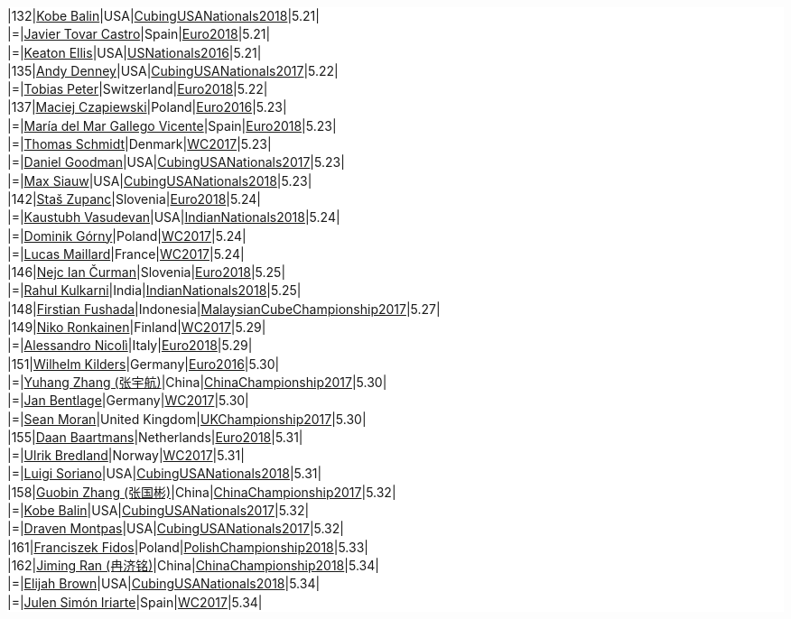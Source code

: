 |132|[Kobe Balin](https://www.worldcubeassociation.org/persons/2012BALI01)|USA|[CubingUSANationals2018](https://www.worldcubeassociation.org/competitions/CubingUSANationals2018)|5.21|  
|=|[Javier Tovar Castro](https://www.worldcubeassociation.org/persons/2016CAST23)|Spain|[Euro2018](https://www.worldcubeassociation.org/competitions/Euro2018)|5.21|  
|=|[Keaton Ellis](https://www.worldcubeassociation.org/persons/2012ELLI01)|USA|[USNationals2016](https://www.worldcubeassociation.org/competitions/USNationals2016)|5.21|  
|135|[Andy Denney](https://www.worldcubeassociation.org/persons/2013DENN01)|USA|[CubingUSANationals2017](https://www.worldcubeassociation.org/competitions/CubingUSANationals2017)|5.22|  
|=|[Tobias Peter](https://www.worldcubeassociation.org/persons/2014PETE03)|Switzerland|[Euro2018](https://www.worldcubeassociation.org/competitions/Euro2018)|5.22|  
|137|[Maciej Czapiewski](https://www.worldcubeassociation.org/persons/2014CZAP01)|Poland|[Euro2016](https://www.worldcubeassociation.org/competitions/Euro2016)|5.23|  
|=|[María del Mar Gallego Vicente](https://www.worldcubeassociation.org/persons/2013VICE01)|Spain|[Euro2018](https://www.worldcubeassociation.org/competitions/Euro2018)|5.23|  
|=|[Thomas Schmidt](https://www.worldcubeassociation.org/persons/2013SCHM02)|Denmark|[WC2017](https://www.worldcubeassociation.org/competitions/WC2017)|5.23|  
|=|[Daniel Goodman](https://www.worldcubeassociation.org/persons/2013GOOD01)|USA|[CubingUSANationals2017](https://www.worldcubeassociation.org/competitions/CubingUSANationals2017)|5.23|  
|=|[Max Siauw](https://www.worldcubeassociation.org/persons/2017SIAU02)|USA|[CubingUSANationals2018](https://www.worldcubeassociation.org/competitions/CubingUSANationals2018)|5.23|  
|142|[Staš Zupanc](https://www.worldcubeassociation.org/persons/2014ZUPA01)|Slovenia|[Euro2018](https://www.worldcubeassociation.org/competitions/Euro2018)|5.24|  
|=|[Kaustubh Vasudevan](https://www.worldcubeassociation.org/persons/2017VASU01)|USA|[IndianNationals2018](https://www.worldcubeassociation.org/competitions/IndianNationals2018)|5.24|  
|=|[Dominik Górny](https://www.worldcubeassociation.org/persons/2015GORN01)|Poland|[WC2017](https://www.worldcubeassociation.org/competitions/WC2017)|5.24|  
|=|[Lucas Maillard](https://www.worldcubeassociation.org/persons/2016MAIL01)|France|[WC2017](https://www.worldcubeassociation.org/competitions/WC2017)|5.24|  
|146|[Nejc Ian Čurman](https://www.worldcubeassociation.org/persons/2015CURM01)|Slovenia|[Euro2018](https://www.worldcubeassociation.org/competitions/Euro2018)|5.25|  
|=|[Rahul Kulkarni](https://www.worldcubeassociation.org/persons/2015KULK06)|India|[IndianNationals2018](https://www.worldcubeassociation.org/competitions/IndianNationals2018)|5.25|  
|148|[Firstian Fushada](https://www.worldcubeassociation.org/persons/2015FUSH01)|Indonesia|[MalaysianCubeChampionship2017](https://www.worldcubeassociation.org/competitions/MalaysianCubeChampionship2017)|5.27|  
|149|[Niko Ronkainen](https://www.worldcubeassociation.org/persons/2010RONK01)|Finland|[WC2017](https://www.worldcubeassociation.org/competitions/WC2017)|5.29|  
|=|[Alessandro Nicolì](https://www.worldcubeassociation.org/persons/2012NICO02)|Italy|[Euro2018](https://www.worldcubeassociation.org/competitions/Euro2018)|5.29|  
|151|[Wilhelm Kilders](https://www.worldcubeassociation.org/persons/2010KILD02)|Germany|[Euro2016](https://www.worldcubeassociation.org/competitions/Euro2016)|5.30|  
|=|[Yuhang Zhang (张宇航)](https://www.worldcubeassociation.org/persons/2009ZHAN30)|China|[ChinaChampionship2017](https://www.worldcubeassociation.org/competitions/ChinaChampionship2017)|5.30|  
|=|[Jan Bentlage](https://www.worldcubeassociation.org/persons/2010BENT01)|Germany|[WC2017](https://www.worldcubeassociation.org/competitions/WC2017)|5.30|  
|=|[Sean Moran](https://www.worldcubeassociation.org/persons/2016MORA24)|United Kingdom|[UKChampionship2017](https://www.worldcubeassociation.org/competitions/UKChampionship2017)|5.30|  
|155|[Daan Baartmans](https://www.worldcubeassociation.org/persons/2014BAAR01)|Netherlands|[Euro2018](https://www.worldcubeassociation.org/competitions/Euro2018)|5.31|  
|=|[Ulrik Bredland](https://www.worldcubeassociation.org/persons/2012BRED01)|Norway|[WC2017](https://www.worldcubeassociation.org/competitions/WC2017)|5.31|  
|=|[Luigi Soriano](https://www.worldcubeassociation.org/persons/2016SORI04)|USA|[CubingUSANationals2018](https://www.worldcubeassociation.org/competitions/CubingUSANationals2018)|5.31|  
|158|[Guobin Zhang (张国彬)](https://www.worldcubeassociation.org/persons/2016ZHAG02)|China|[ChinaChampionship2017](https://www.worldcubeassociation.org/competitions/ChinaChampionship2017)|5.32|  
|=|[Kobe Balin](https://www.worldcubeassociation.org/persons/2012BALI01)|USA|[CubingUSANationals2017](https://www.worldcubeassociation.org/competitions/CubingUSANationals2017)|5.32|  
|=|[Draven Montpas](https://www.worldcubeassociation.org/persons/2016MONT14)|USA|[CubingUSANationals2017](https://www.worldcubeassociation.org/competitions/CubingUSANationals2017)|5.32|  
|161|[Franciszek Fidos](https://www.worldcubeassociation.org/persons/2013FIDO01)|Poland|[PolishChampionship2018](https://www.worldcubeassociation.org/competitions/PolishChampionship2018)|5.33|  
|162|[Jiming Ran (冉济铭)](https://www.worldcubeassociation.org/persons/2016RANJ02)|China|[ChinaChampionship2018](https://www.worldcubeassociation.org/competitions/ChinaChampionship2018)|5.34|  
|=|[Elijah Brown](https://www.worldcubeassociation.org/persons/2015BROW03)|USA|[CubingUSANationals2018](https://www.worldcubeassociation.org/competitions/CubingUSANationals2018)|5.34|  
|=|[Julen Simón Iriarte](https://www.worldcubeassociation.org/persons/2014IRIA01)|Spain|[WC2017](https://www.worldcubeassociation.org/competitions/WC2017)|5.34|  